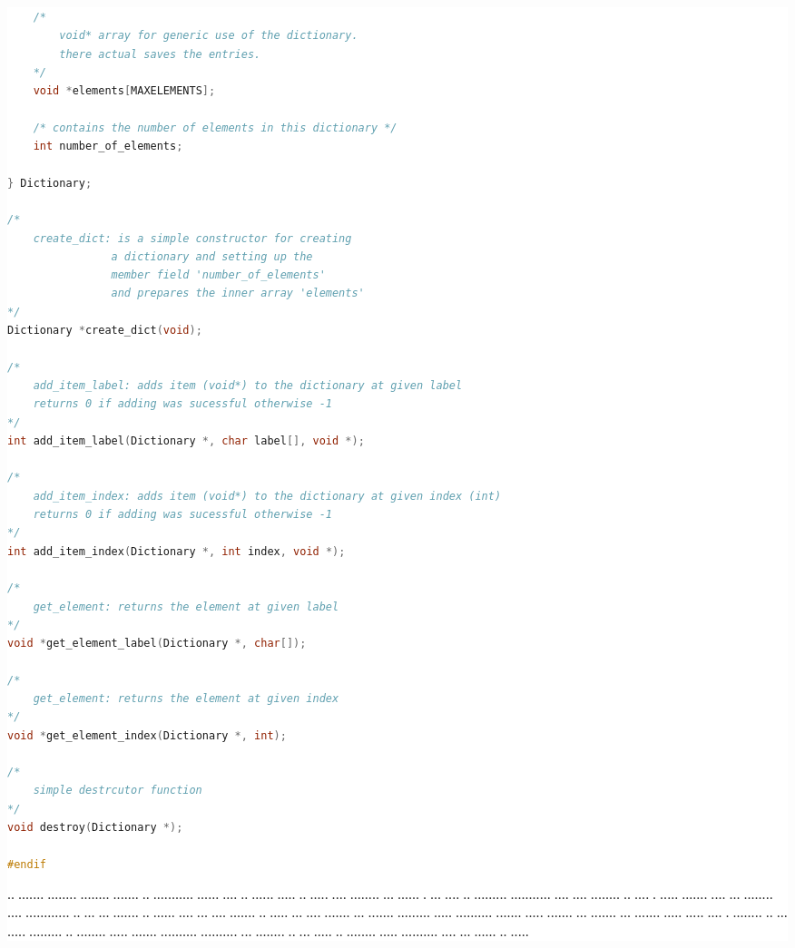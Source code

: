```c
    /*
        void* array for generic use of the dictionary.
        there actual saves the entries.
    */
    void *elements[MAXELEMENTS];

    /* contains the number of elements in this dictionary */
    int number_of_elements;

} Dictionary;

/*
    create_dict: is a simple constructor for creating
                a dictionary and setting up the
                member field 'number_of_elements'
                and prepares the inner array 'elements'
*/
Dictionary *create_dict(void);

/*
    add_item_label: adds item (void*) to the dictionary at given label
    returns 0 if adding was sucessful otherwise -1
*/
int add_item_label(Dictionary *, char label[], void *);

/*
    add_item_index: adds item (void*) to the dictionary at given index (int)
    returns 0 if adding was sucessful otherwise -1
*/
int add_item_index(Dictionary *, int index, void *);

/*
    get_element: returns the element at given label
*/
void *get_element_label(Dictionary *, char[]);

/*
    get_element: returns the element at given index
*/
void *get_element_index(Dictionary *, int);

/*
    simple destrcutor function
*/
void destroy(Dictionary *);

#endif
```

.. ....... ........ ........ ....... .. ........... ...... .... .. ...... ..... .. ..... .... ........ ... ...... . ... .... .. ......... ........... .... .... ........ .. .... . ..... ....... .... ... ........ .... ............ .. ... ... ....... .. ...... .... ... .... ....... .. ..... ... .... ....... ... ....... ......... ..... .......... ....... ..... ....... ... ....... ... ....... ..... ..... .... . ........ .. ... ..... ......... .. ........ ..... ....... .......... .......... ... ........ .. ... ..... .. ........ ..... .......... .... ... ...... .. .....
